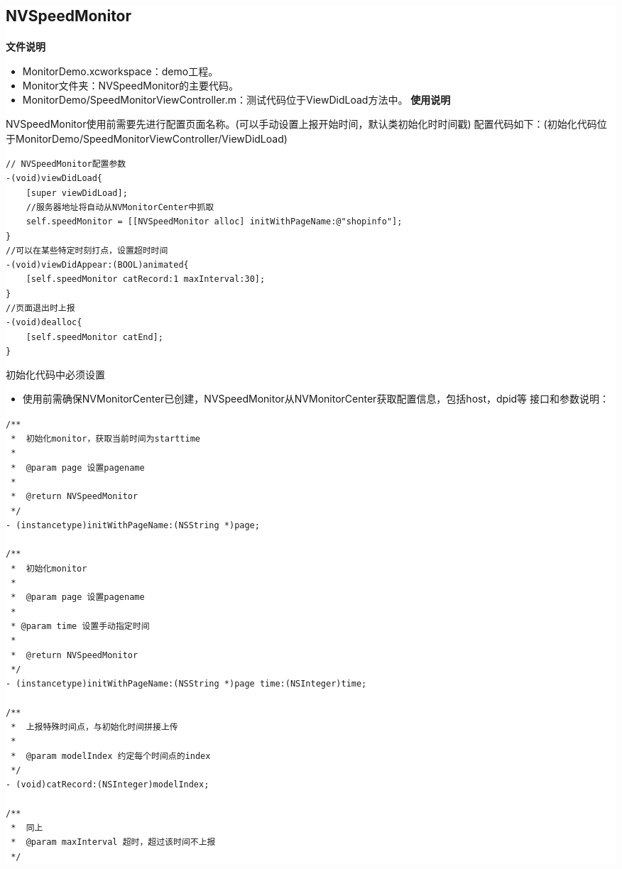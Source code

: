 
## NVSpeedMonitor

**文件说明**  

- MonitorDemo.xcworkspace：demo工程。
- Monitor文件夹：NVSpeedMonitor的主要代码。
- MonitorDemo/SpeedMonitorViewController.m：测试代码位于ViewDidLoad方法中。
**使用说明**  

NVSpeedMonitor使用前需要先进行配置页面名称。(可以手动设置上报开始时间，默认类初始化时时间戳)
配置代码如下：(初始化代码位于MonitorDemo/SpeedMonitorViewController/ViewDidLoad)  

```
// NVSpeedMonitor配置参数
-(void)viewDidLoad{
    [super viewDidLoad];
    //服务器地址将自动从NVMonitorCenter中抓取
    self.speedMonitor = [[NVSpeedMonitor alloc] initWithPageName:@"shopinfo"];
}
//可以在某些特定时刻打点，设置超时时间
-(void)viewDidAppear:(BOOL)animated{
    [self.speedMonitor catRecord:1 maxInterval:30];
}
//页面退出时上报
-(void)dealloc{
    [self.speedMonitor catEnd];
}    
```
 
初始化代码中必须设置

   * 使用前需确保NVMonitorCenter已创建，NVSpeedMonitor从NVMonitorCenter获取配置信息，包括host，dpid等
接口和参数说明：  

```
/**
 *  初始化monitor，获取当前时间为starttime
 *
 *  @param page 设置pagename
 *
 *  @return NVSpeedMonitor
 */
- (instancetype)initWithPageName:(NSString *)page;

/**
 *  初始化monitor
 *
 *  @param page 设置pagename
 *
 * @param time 设置手动指定时间
 *
 *  @return NVSpeedMonitor
 */
- (instancetype)initWithPageName:(NSString *)page time:(NSInteger)time;

/**
 *  上报特殊时间点，与初始化时间拼接上传
 *
 *  @param modelIndex 约定每个时间点的index
 */
- (void)catRecord:(NSInteger)modelIndex;

/**
 *  同上
 *  @param maxInterval 超时，超过该时间不上报
 */
```

[1]:	http://
[2]:	http://